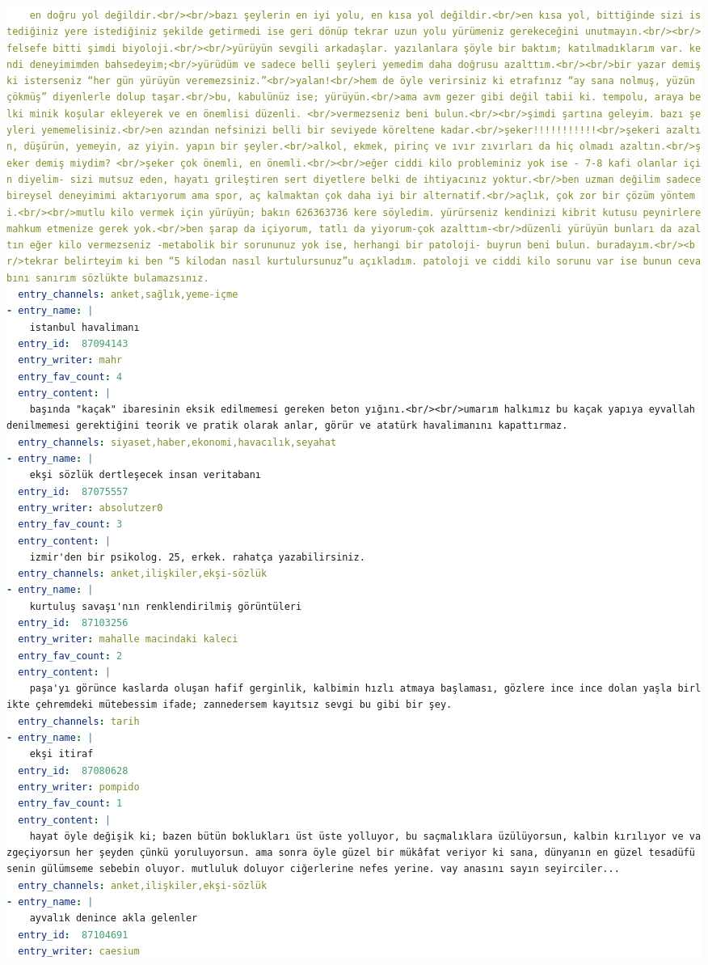 ```yaml
    en doğru yol değildir.<br/><br/>bazı şeylerin en iyi yolu, en kısa yol değildir.<br/>en kısa yol, bittiğinde sizi istediğiniz yere istediğiniz şekilde getirmedi ise geri dönüp tekrar uzun yolu yürümeniz gerekeceğini unutmayın.<br/><br/>felsefe bitti şimdi biyoloji.<br/><br/>yürüyün sevgili arkadaşlar. yazılanlara şöyle bir baktım; katılmadıklarım var. kendi deneyimimden bahsedeyim;<br/>yürüdüm ve sadece belli şeyleri yemedim daha doğrusu azalttım.<br/><br/>bir yazar demiş ki isterseniz “her gün yürüyün veremezsiniz.”<br/>yalan!<br/>hem de öyle verirsiniz ki etrafınız “ay sana nolmuş, yüzün çökmüş” diyenlerle dolup taşar.<br/>bu, kabulünüz ise; yürüyün.<br/>ama avm gezer gibi değil tabii ki. tempolu, araya belki minik koşular ekleyerek ve en önemlisi düzenli. <br/>vermezseniz beni bulun.<br/><br/>şimdi şartına geleyim. bazı şeyleri yememelisiniz.<br/>en azından nefsinizi belli bir seviyede köreltene kadar.<br/>şeker!!!!!!!!!!!<br/>şekeri azaltın, düşürün, yemeyin, az yiyin. yapın bir şeyler.<br/>alkol, ekmek, pirinç ve ıvır zıvırları da hiç olmadı azaltın.<br/>şeker demiş miydim? <br/>şeker çok önemli, en önemli.<br/><br/>eğer ciddi kilo probleminiz yok ise - 7-8 kafi olanlar için diyelim- sizi mutsuz eden, hayatı grileştiren sert diyetlere belki de ihtiyacınız yoktur.<br/>ben uzman değilim sadece bireysel deneyimimi aktarıyorum ama spor, aç kalmaktan çok daha iyi bir alternatif.<br/>açlık, çok zor bir çözüm yöntemi.<br/><br/>mutlu kilo vermek için yürüyün; bakın 626363736 kere söyledim. yürürseniz kendinizi kibrit kutusu peynirlere mahkum etmenize gerek yok.<br/>ben şarap da içiyorum, tatlı da yiyorum-çok azalttım-<br/>düzenli yürüyün bunları da azaltın eğer kilo vermezseniz -metabolik bir sorununuz yok ise, herhangi bir patoloji- buyrun beni bulun. buradayım.<br/><br/>tekrar belirteyim ki ben “5 kilodan nasıl kurtulursunuz”u açıkladım. patoloji ve ciddi kilo sorunu var ise bunun cevabını sanırım sözlükte bulamazsınız.
  entry_channels: anket,sağlık,yeme-içme
- entry_name: |
    istanbul havalimanı
  entry_id:  87094143
  entry_writer: mahr
  entry_fav_count: 4
  entry_content: |
    başında "kaçak" ibaresinin eksik edilmemesi gereken beton yığını.<br/><br/>umarım halkımız bu kaçak yapıya eyvallah denilmemesi gerektiğini teorik ve pratik olarak anlar, görür ve atatürk havalimanını kapattırmaz.
  entry_channels: siyaset,haber,ekonomi,havacılık,seyahat
- entry_name: |
    ekşi sözlük dertleşecek insan veritabanı
  entry_id:  87075557
  entry_writer: absolutzer0
  entry_fav_count: 3
  entry_content: |
    izmir'den bir psikolog. 25, erkek. rahatça yazabilirsiniz.
  entry_channels: anket,ilişkiler,ekşi-sözlük
- entry_name: |
    kurtuluş savaşı'nın renklendirilmiş görüntüleri
  entry_id:  87103256
  entry_writer: mahalle macindaki kaleci
  entry_fav_count: 2
  entry_content: |
    paşa'yı görünce kaslarda oluşan hafif gerginlik, kalbimin hızlı atmaya başlaması, gözlere ince ince dolan yaşla birlikte çehremdeki mütebessim ifade; zannedersem kayıtsız sevgi bu gibi bir şey.
  entry_channels: tarih
- entry_name: |
    ekşi itiraf
  entry_id:  87080628
  entry_writer: pompido
  entry_fav_count: 1
  entry_content: |
    hayat öyle değişik ki; bazen bütün boklukları üst üste yolluyor, bu saçmalıklara üzülüyorsun, kalbin kırılıyor ve vazgeçiyorsun her şeyden çünkü yoruluyorsun. ama sonra öyle güzel bir mükâfat veriyor ki sana, dünyanın en güzel tesadüfü senin gülümseme sebebin oluyor. mutluluk doluyor ciğerlerine nefes yerine. vay anasını sayın seyirciler...
  entry_channels: anket,ilişkiler,ekşi-sözlük
- entry_name: |
    ayvalık denince akla gelenler
  entry_id:  87104691
  entry_writer: caesium
```